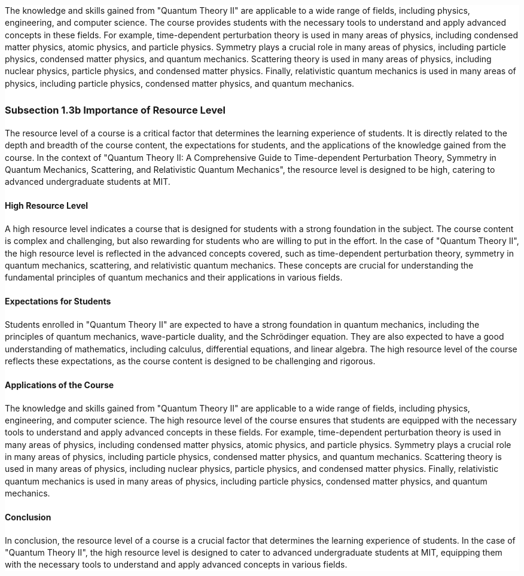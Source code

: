 The knowledge and skills gained from "Quantum Theory II" are applicable to a wide range of fields, including physics, engineering, and computer science. The course provides students with the necessary tools to understand and apply advanced concepts in these fields. For example, time-dependent perturbation theory is used in many areas of physics, including condensed matter physics, atomic physics, and particle physics. Symmetry plays a crucial role in many areas of physics, including particle physics, condensed matter physics, and quantum mechanics. Scattering theory is used in many areas of physics, including nuclear physics, particle physics, and condensed matter physics. Finally, relativistic quantum mechanics is used in many areas of physics, including particle physics, condensed matter physics, and quantum mechanics.

### Subsection 1.3b Importance of Resource Level

The resource level of a course is a critical factor that determines the learning experience of students. It is directly related to the depth and breadth of the course content, the expectations for students, and the applications of the knowledge gained from the course. In the context of "Quantum Theory II: A Comprehensive Guide to Time-dependent Perturbation Theory, Symmetry in Quantum Mechanics, Scattering, and Relativistic Quantum Mechanics", the resource level is designed to be high, catering to advanced undergraduate students at MIT.

#### High Resource Level

A high resource level indicates a course that is designed for students with a strong foundation in the subject. The course content is complex and challenging, but also rewarding for students who are willing to put in the effort. In the case of "Quantum Theory II", the high resource level is reflected in the advanced concepts covered, such as time-dependent perturbation theory, symmetry in quantum mechanics, scattering, and relativistic quantum mechanics. These concepts are crucial for understanding the fundamental principles of quantum mechanics and their applications in various fields.

#### Expectations for Students

Students enrolled in "Quantum Theory II" are expected to have a strong foundation in quantum mechanics, including the principles of quantum mechanics, wave-particle duality, and the Schrödinger equation. They are also expected to have a good understanding of mathematics, including calculus, differential equations, and linear algebra. The high resource level of the course reflects these expectations, as the course content is designed to be challenging and rigorous.

#### Applications of the Course

The knowledge and skills gained from "Quantum Theory II" are applicable to a wide range of fields, including physics, engineering, and computer science. The high resource level of the course ensures that students are equipped with the necessary tools to understand and apply advanced concepts in these fields. For example, time-dependent perturbation theory is used in many areas of physics, including condensed matter physics, atomic physics, and particle physics. Symmetry plays a crucial role in many areas of physics, including particle physics, condensed matter physics, and quantum mechanics. Scattering theory is used in many areas of physics, including nuclear physics, particle physics, and condensed matter physics. Finally, relativistic quantum mechanics is used in many areas of physics, including particle physics, condensed matter physics, and quantum mechanics.

#### Conclusion

In conclusion, the resource level of a course is a crucial factor that determines the learning experience of students. In the case of "Quantum Theory II", the high resource level is designed to cater to advanced undergraduate students at MIT, equipping them with the necessary tools to understand and apply advanced concepts in various fields.
